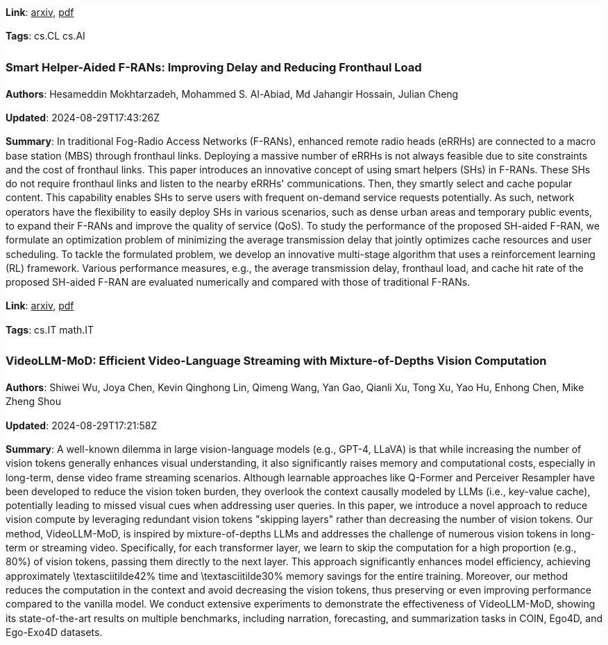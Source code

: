 **Link**: [arxiv](http://arxiv.org/abs/2408.16967v1),  [pdf](http://arxiv.org/pdf/2408.16967v1)

**Tags**: cs.CL cs.AI 



### Smart Helper-Aided F-RANs: Improving Delay and Reducing Fronthaul Load
**Authors**: Hesameddin Mokhtarzadeh, Mohammed S. Al-Abiad, Md Jahangir Hossain, Julian Cheng

**Updated**: 2024-08-29T17:43:26Z

**Summary**: In traditional Fog-Radio Access Networks (F-RANs), enhanced remote radio heads (eRRHs) are connected to a macro base station (MBS) through fronthaul links. Deploying a massive number of eRRHs is not always feasible due to site constraints and the cost of fronthaul links. This paper introduces an innovative concept of using smart helpers (SHs) in F-RANs. These SHs do not require fronthaul links and listen to the nearby eRRHs' communications. Then, they smartly select and cache popular content. This capability enables SHs to serve users with frequent on-demand service requests potentially. As such, network operators have the flexibility to easily deploy SHs in various scenarios, such as dense urban areas and temporary public events, to expand their F-RANs and improve the quality of service (QoS). To study the performance of the proposed SH-aided F-RAN, we formulate an optimization problem of minimizing the average transmission delay that jointly optimizes cache resources and user scheduling. To tackle the formulated problem, we develop an innovative multi-stage algorithm that uses a reinforcement learning (RL) framework. Various performance measures, e.g., the average transmission delay, fronthaul load, and cache hit rate of the proposed SH-aided F-RAN are evaluated numerically and compared with those of traditional F-RANs.

**Link**: [arxiv](http://arxiv.org/abs/2309.07975v2),  [pdf](http://arxiv.org/pdf/2309.07975v2)

**Tags**: cs.IT math.IT 



### VideoLLM-MoD: Efficient Video-Language Streaming with Mixture-of-Depths   Vision Computation
**Authors**: Shiwei Wu, Joya Chen, Kevin Qinghong Lin, Qimeng Wang, Yan Gao, Qianli Xu, Tong Xu, Yao Hu, Enhong Chen, Mike Zheng Shou

**Updated**: 2024-08-29T17:21:58Z

**Summary**: A well-known dilemma in large vision-language models (e.g., GPT-4, LLaVA) is that while increasing the number of vision tokens generally enhances visual understanding, it also significantly raises memory and computational costs, especially in long-term, dense video frame streaming scenarios. Although learnable approaches like Q-Former and Perceiver Resampler have been developed to reduce the vision token burden, they overlook the context causally modeled by LLMs (i.e., key-value cache), potentially leading to missed visual cues when addressing user queries. In this paper, we introduce a novel approach to reduce vision compute by leveraging redundant vision tokens "skipping layers" rather than decreasing the number of vision tokens. Our method, VideoLLM-MoD, is inspired by mixture-of-depths LLMs and addresses the challenge of numerous vision tokens in long-term or streaming video. Specifically, for each transformer layer, we learn to skip the computation for a high proportion (e.g., 80\%) of vision tokens, passing them directly to the next layer. This approach significantly enhances model efficiency, achieving approximately \textasciitilde42\% time and \textasciitilde30\% memory savings for the entire training. Moreover, our method reduces the computation in the context and avoid decreasing the vision tokens, thus preserving or even improving performance compared to the vanilla model. We conduct extensive experiments to demonstrate the effectiveness of VideoLLM-MoD, showing its state-of-the-art results on multiple benchmarks, including narration, forecasting, and summarization tasks in COIN, Ego4D, and Ego-Exo4D datasets.
